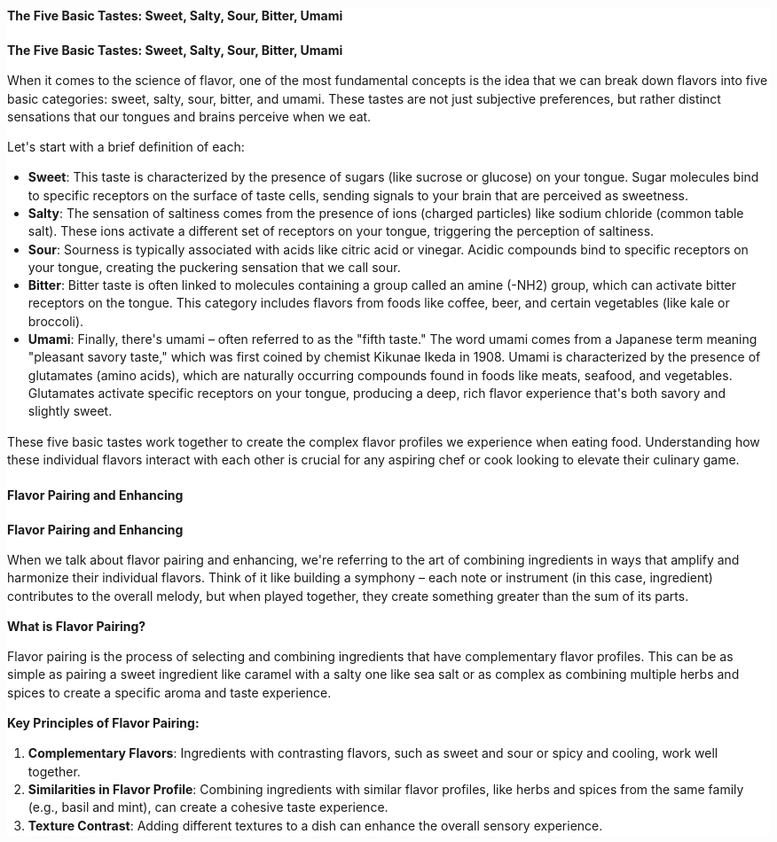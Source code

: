 #### The Five Basic Tastes: Sweet, Salty, Sour, Bitter, Umami
**The Five Basic Tastes: Sweet, Salty, Sour, Bitter, Umami**

When it comes to the science of flavor, one of the most fundamental concepts is the idea that we can break down flavors into five basic categories: sweet, salty, sour, bitter, and umami. These tastes are not just subjective preferences, but rather distinct sensations that our tongues and brains perceive when we eat.

Let's start with a brief definition of each:

* **Sweet**: This taste is characterized by the presence of sugars (like sucrose or glucose) on your tongue. Sugar molecules bind to specific receptors on the surface of taste cells, sending signals to your brain that are perceived as sweetness.
* **Salty**: The sensation of saltiness comes from the presence of ions (charged particles) like sodium chloride (common table salt). These ions activate a different set of receptors on your tongue, triggering the perception of saltiness.
* **Sour**: Sourness is typically associated with acids like citric acid or vinegar. Acidic compounds bind to specific receptors on your tongue, creating the puckering sensation that we call sour.
* **Bitter**: Bitter taste is often linked to molecules containing a group called an amine (-NH2) group, which can activate bitter receptors on the tongue. This category includes flavors from foods like coffee, beer, and certain vegetables (like kale or broccoli).
* **Umami**: Finally, there's umami – often referred to as the "fifth taste." The word umami comes from a Japanese term meaning "pleasant savory taste," which was first coined by chemist Kikunae Ikeda in 1908. Umami is characterized by the presence of glutamates (amino acids), which are naturally occurring compounds found in foods like meats, seafood, and vegetables. Glutamates activate specific receptors on your tongue, producing a deep, rich flavor experience that's both savory and slightly sweet.

These five basic tastes work together to create the complex flavor profiles we experience when eating food. Understanding how these individual flavors interact with each other is crucial for any aspiring chef or cook looking to elevate their culinary game.

#### Flavor Pairing and Enhancing
**Flavor Pairing and Enhancing**

When we talk about flavor pairing and enhancing, we're referring to the art of combining ingredients in ways that amplify and harmonize their individual flavors. Think of it like building a symphony – each note or instrument (in this case, ingredient) contributes to the overall melody, but when played together, they create something greater than the sum of its parts.

**What is Flavor Pairing?**

Flavor pairing is the process of selecting and combining ingredients that have complementary flavor profiles. This can be as simple as pairing a sweet ingredient like caramel with a salty one like sea salt or as complex as combining multiple herbs and spices to create a specific aroma and taste experience.

**Key Principles of Flavor Pairing:**

1. **Complementary Flavors**: Ingredients with contrasting flavors, such as sweet and sour or spicy and cooling, work well together.
2. **Similarities in Flavor Profile**: Combining ingredients with similar flavor profiles, like herbs and spices from the same family (e.g., basil and mint), can create a cohesive taste experience.
3. **Texture Contrast**: Adding different textures to a dish can enhance the overall sensory experience.
